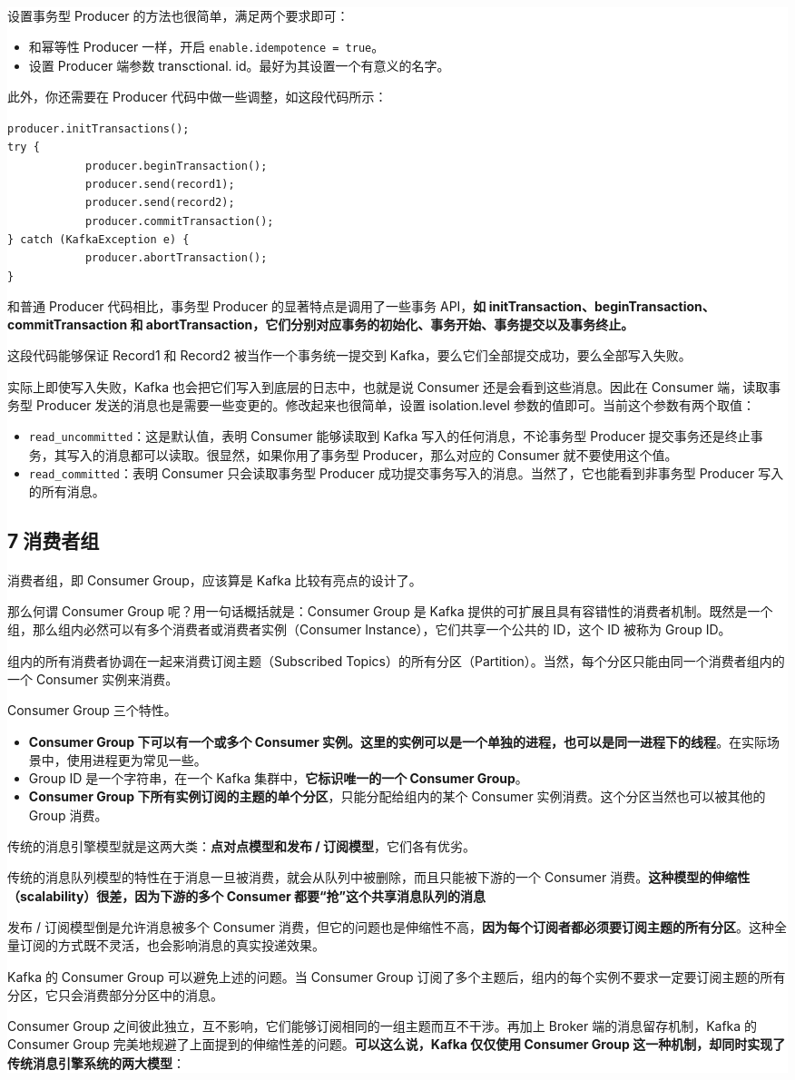 设置事务型 Producer 的方法也很简单，满足两个要求即可：

* 和幂等性 Producer 一样，开启 `enable.idempotence = true`。
* 设置 Producer 端参数 transctional. id。最好为其设置一个有意义的名字。

此外，你还需要在 Producer 代码中做一些调整，如这段代码所示：

```
producer.initTransactions();
try {
            producer.beginTransaction();
            producer.send(record1);
            producer.send(record2);
            producer.commitTransaction();
} catch (KafkaException e) {
            producer.abortTransaction();
}
```

和普通 Producer 代码相比，事务型 Producer 的显著特点是调用了一些事务 API，**如 initTransaction、beginTransaction、commitTransaction 和 abortTransaction，它们分别对应事务的初始化、事务开始、事务提交以及事务终止。**

这段代码能够保证 Record1 和 Record2 被当作一个事务统一提交到 Kafka，要么它们全部提交成功，要么全部写入失败。

实际上即使写入失败，Kafka 也会把它们写入到底层的日志中，也就是说 Consumer 还是会看到这些消息。因此在 Consumer 端，读取事务型 Producer 发送的消息也是需要一些变更的。修改起来也很简单，设置 isolation.level 参数的值即可。当前这个参数有两个取值：

* `read_uncommitted`：这是默认值，表明 Consumer 能够读取到 Kafka 写入的任何消息，不论事务型 Producer 提交事务还是终止事务，其写入的消息都可以读取。很显然，如果你用了事务型 Producer，那么对应的 Consumer 就不要使用这个值。
* `read_committed`：表明 Consumer 只会读取事务型 Producer 成功提交事务写入的消息。当然了，它也能看到非事务型 Producer 写入的所有消息。

## **7 消费者组**

消费者组，即 Consumer Group，应该算是 Kafka 比较有亮点的设计了。

那么何谓 Consumer Group 呢？用一句话概括就是：Consumer Group 是 Kafka 提供的可扩展且具有容错性的消费者机制。既然是一个组，那么组内必然可以有多个消费者或消费者实例（Consumer Instance），它们共享一个公共的 ID，这个 ID 被称为 Group ID。

组内的所有消费者协调在一起来消费订阅主题（Subscribed Topics）的所有分区（Partition）。当然，每个分区只能由同一个消费者组内的一个 Consumer 实例来消费。

 Consumer Group 三个特性。
 
*  **Consumer Group 下可以有一个或多个 Consumer 实例。这里的实例可以是一个单独的进程，也可以是同一进程下的线程**。在实际场景中，使用进程更为常见一些。
* Group ID 是一个字符串，在一个 Kafka 集群中，**它标识唯一的一个 Consumer Group**。
* **Consumer Group 下所有实例订阅的主题的单个分区**，只能分配给组内的某个 Consumer 实例消费。这个分区当然也可以被其他的 Group 消费。


传统的消息引擎模型就是这两大类：**点对点模型和发布 / 订阅模型**，它们各有优劣。

传统的消息队列模型的特性在于消息一旦被消费，就会从队列中被删除，而且只能被下游的一个 Consumer 消费。**这种模型的伸缩性（scalability）很差，因为下游的多个 Consumer 都要“抢”这个共享消息队列的消息**

发布 / 订阅模型倒是允许消息被多个 Consumer 消费，但它的问题也是伸缩性不高，**因为每个订阅者都必须要订阅主题的所有分区**。这种全量订阅的方式既不灵活，也会影响消息的真实投递效果。


Kafka 的 Consumer Group 可以避免上述的问题。当 Consumer Group 订阅了多个主题后，组内的每个实例不要求一定要订阅主题的所有分区，它只会消费部分分区中的消息。

Consumer Group 之间彼此独立，互不影响，它们能够订阅相同的一组主题而互不干涉。再加上 Broker 端的消息留存机制，Kafka 的 Consumer Group 完美地规避了上面提到的伸缩性差的问题。**可以这么说，Kafka 仅仅使用 Consumer Group 这一种机制，却同时实现了传统消息引擎系统的两大模型**：
